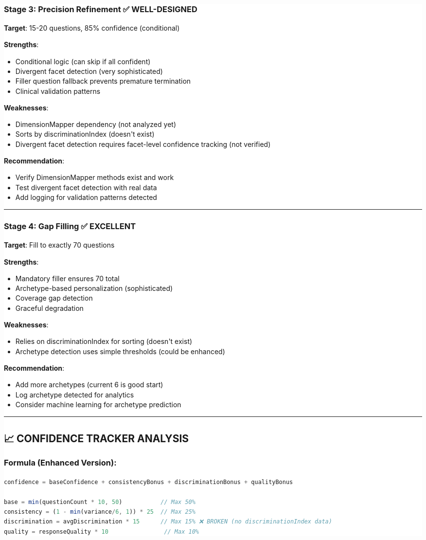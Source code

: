
### Stage 3: Precision Refinement ✅ WELL-DESIGNED
**Target**: 15-20 questions, 85% confidence (conditional)

**Strengths**:
- Conditional logic (can skip if all confident)
- Divergent facet detection (very sophisticated)
- Filler question fallback prevents premature termination
- Clinical validation patterns

**Weaknesses**:
- DimensionMapper dependency (not analyzed yet)
- Sorts by discriminationIndex (doesn't exist)
- Divergent facet detection requires facet-level confidence tracking (not verified)

**Recommendation**:
- Verify DimensionMapper methods exist and work
- Test divergent facet detection with real data
- Add logging for validation patterns detected

---

### Stage 4: Gap Filling ✅ EXCELLENT
**Target**: Fill to exactly 70 questions

**Strengths**:
- Mandatory filler ensures 70 total
- Archetype-based personalization (sophisticated)
- Coverage gap detection
- Graceful degradation

**Weaknesses**:
- Relies on discriminationIndex for sorting (doesn't exist)
- Archetype detection uses simple thresholds (could be enhanced)

**Recommendation**:
- Add more archetypes (current 6 is good start)
- Log archetype detected for analytics
- Consider machine learning for archetype prediction

---

## 📈 CONFIDENCE TRACKER ANALYSIS

### Formula (Enhanced Version):
```javascript
confidence = baseConfidence + consistencyBonus + discriminationBonus + qualityBonus

base = min(questionCount * 10, 50)           // Max 50%
consistency = (1 - min(variance/6, 1)) * 25  // Max 25%
discrimination = avgDiscrimination * 15      // Max 15% ❌ BROKEN (no discriminationIndex data)
quality = responseQuality * 10                // Max 10%
```
